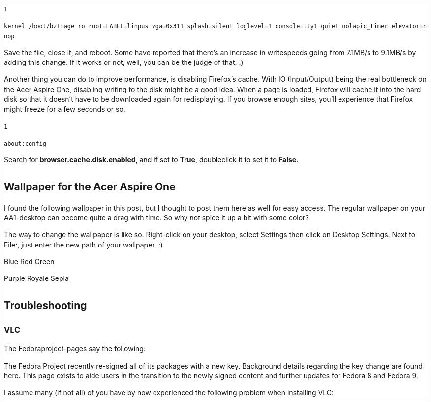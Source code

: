 ```
1
```

```
kernel /boot/bzImage ro root=LABEL=linpus vga=0x311 splash=silent loglevel=1 console=tty1 quiet nolapic_timer elevator=noop
```



Save the file, close it, and reboot. Some have reported that there’s an increase in writespeeds going from 7.1MB/s to 9.1MB/s by adding this change. If it works or not, well, you can be the judge of that. :)

Another thing you can do to improve performance, is disabling Firefox’s cache. With IO (Input/Output) being the real bottleneck on the Acer Aspire One, disabling writing to the disk might be a good idea. When a page is loaded, Firefox will cache it into the hard disk so that it doesn’t have to be downloaded again for redisplaying. If you browse enough sites, you’ll experience that Firefox might freeze for a few seconds or so.


```
1
```

```
about:config
```



Search for **browser.cache.disk.enabled**, and if set to **True**, doubleclick it to set it to **False**.

Wallpaper for the Acer Aspire One
---------------------------------

I found the following wallpaper in this post, but I thought to post them here as well for easy access. The regular wallpaper on your AA1-desktop can become quite a drag with time. So why not spice it up a bit with some color?

The way to change the wallpaper is like so. Right-click on your desktop, select Settings then click on Desktop Settings. Next to File:, just enter the new path of your wallpaper. :)

Blue Red Green

Purple Royale Sepia

Troubleshooting
---------------

### VLC

The Fedoraproject-pages say the following:

The Fedora Project recently re-signed all of its packages with a new key. Background details regarding the key change are found here. This page exists to aide users in the transition to the newly signed content and further updates for Fedora 8 and Fedora 9.

I assume many (if not all) of you have by now experienced the following problem when installing VLC:
